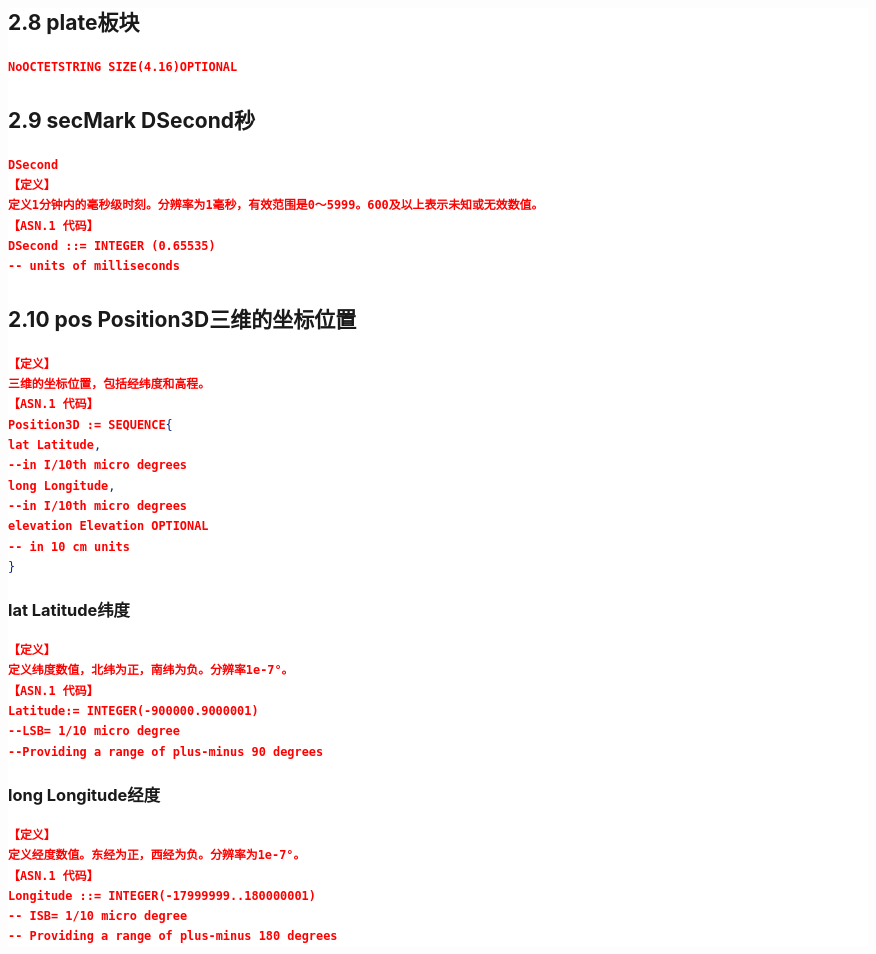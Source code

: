 ## 2.8 plate板块

```json
NoOCTETSTRING SIZE(4.16)OPTIONAL
```

## 2.9 secMark DSecond秒

```json
DSecond
【定义】
定义1分钟内的毫秒级时刻。分辨率为1毫秒，有效范围是0～5999。600及以上表示未知或无效数值。
【ASN.1 代码】
DSecond ::= INTEGER (0.65535)
-- units of milliseconds	
```

## 2.10 pos Position3D三维的坐标位置

```json
【定义】
三维的坐标位置，包括经纬度和高程。
【ASN.1 代码】
Position3D := SEQUENCE{
lat Latitude,
--in I/10th micro degrees
long Longitude, 
--in I/10th micro degrees
elevation Elevation OPTIONAL 
-- in 10 cm units
}
```

### lat Latitude纬度

```json
【定义】
定义纬度数值，北纬为正，南纬为负。分辨率1e-7°。
【ASN.1 代码】
Latitude:= INTEGER(-900000.9000001)
--LSB= 1/10 micro degree
--Providing a range of plus-minus 90 degrees
```

### long Longitude经度

```json
【定义】
定义经度数值。东经为正，西经为负。分辨率为1e-7°。
【ASN.1 代码】
Longitude ::= INTEGER(-17999999..180000001)
-- ISB= 1/10 micro degree 
-- Providing a range of plus-minus 180 degrees
```
